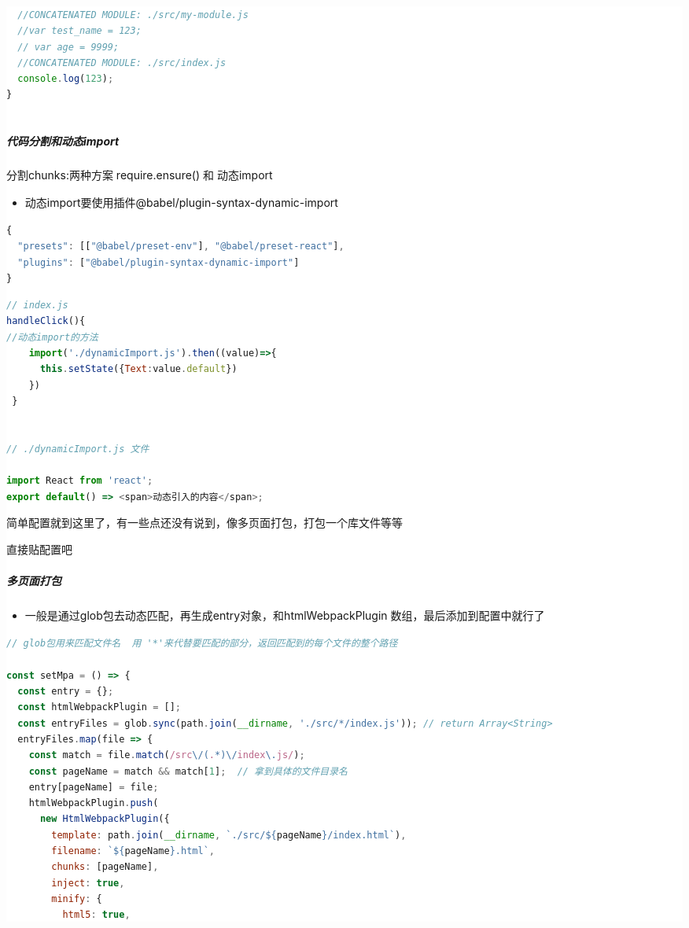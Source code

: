```javascript
  //CONCATENATED MODULE: ./src/my-module.js
  //var test_name = 123;
  // var age = 9999;
  //CONCATENATED MODULE: ./src/index.js
  console.log(123);
}
 
```

##### 代码分割和动态import

分割chunks:两种方案 require.ensure() 和 动态import

- 动态import要使用插件@babel/plugin-syntax-dynamic-import


```javascript
{
  "presets": [["@babel/preset-env"], "@babel/preset-react"],
  "plugins": ["@babel/plugin-syntax-dynamic-import"]
}
```

```javascript
// index.js 
handleClick(){
//动态import的方法
    import('./dynamicImport.js').then((value)=>{
      this.setState({Text:value.default})
    })
 }
  
  
// ./dynamicImport.js 文件

import React from 'react';
export default() => <span>动态引入的内容</span>;
```





简单配置就到这里了，有一些点还没有说到，像多页面打包，打包一个库文件等等

直接贴配置吧

##### 多页面打包

+ 一般是通过glob包去动态匹配，再生成entry对象，和htmlWebpackPlugin 数组，最后添加到配置中就行了

```javascript
// glob包用来匹配文件名  用 '*'来代替要匹配的部分，返回匹配到的每个文件的整个路径

const setMpa = () => {
  const entry = {};
  const htmlWebpackPlugin = [];
  const entryFiles = glob.sync(path.join(__dirname, './src/*/index.js')); // return Array<String>
  entryFiles.map(file => {
    const match = file.match(/src\/(.*)\/index\.js/);
    const pageName = match && match[1];  // 拿到具体的文件目录名
    entry[pageName] = file;
    htmlWebpackPlugin.push(
      new HtmlWebpackPlugin({
        template: path.join(__dirname, `./src/${pageName}/index.html`),
        filename: `${pageName}.html`,
        chunks: [pageName],
        inject: true,
        minify: {
          html5: true,
```